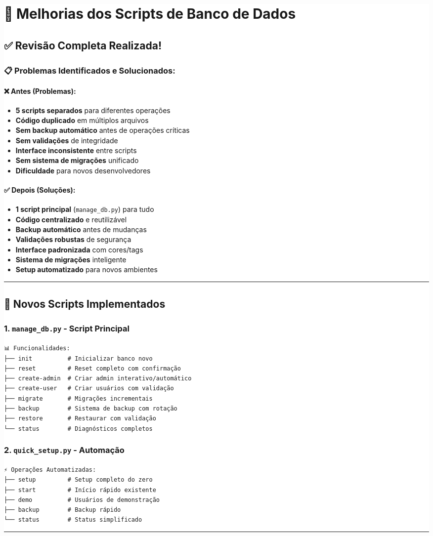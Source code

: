 # 🔧 **Melhorias dos Scripts de Banco de Dados**

## ✅ **Revisão Completa Realizada!**

### 📋 **Problemas Identificados e Solucionados:**

#### ❌ **Antes (Problemas):**
- **5 scripts separados** para diferentes operações
- **Código duplicado** em múltiplos arquivos
- **Sem backup automático** antes de operações críticas
- **Sem validações** de integridade
- **Interface inconsistente** entre scripts
- **Sem sistema de migrações** unificado
- **Dificuldade** para novos desenvolvedores

#### ✅ **Depois (Soluções):**
- **1 script principal** (`manage_db.py`) para tudo
- **Código centralizado** e reutilizável
- **Backup automático** antes de mudanças
- **Validações robustas** de segurança
- **Interface padronizada** com cores/tags
- **Sistema de migrações** inteligente
- **Setup automatizado** para novos ambientes

---

## 🚀 **Novos Scripts Implementados**

### 1. **`manage_db.py`** - Script Principal
```
📊 Funcionalidades:
├── init          # Inicializar banco novo
├── reset         # Reset completo com confirmação
├── create-admin  # Criar admin interativo/automático
├── create-user   # Criar usuários com validação
├── migrate       # Migrações incrementais
├── backup        # Sistema de backup com rotação
├── restore       # Restaurar com validação
└── status        # Diagnósticos completos
```

### 2. **`quick_setup.py`** - Automação
```
⚡ Operações Automatizadas:
├── setup         # Setup completo do zero
├── start         # Início rápido existente
├── demo          # Usuários de demonstração
├── backup        # Backup rápido
└── status        # Status simplificado
```

---